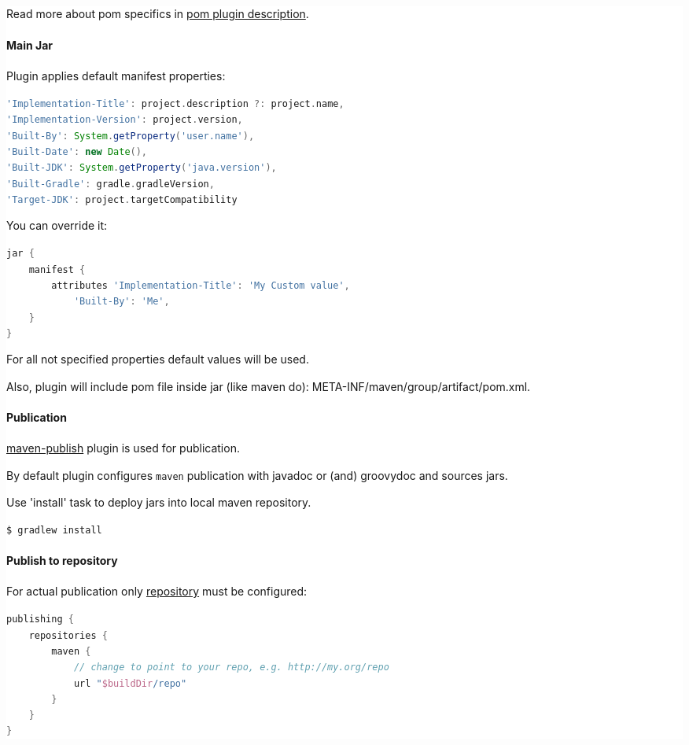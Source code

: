 Read more about pom specifics in [pom plugin description](https://github.com/xvik/gradle-pom-plugin).

#### Main Jar

Plugin applies default manifest properties:

```groovy
'Implementation-Title': project.description ?: project.name,
'Implementation-Version': project.version,
'Built-By': System.getProperty('user.name'),
'Built-Date': new Date(),
'Built-JDK': System.getProperty('java.version'),
'Built-Gradle': gradle.gradleVersion,
'Target-JDK': project.targetCompatibility
```

You can override it:

```groovy
jar {
    manifest {
        attributes 'Implementation-Title': 'My Custom value',
            'Built-By': 'Me',
    }
}
```

For all not specified properties default values will be used.

Also, plugin will include pom file inside jar (like maven do): META-INF/maven/group/artifact/pom.xml.

#### Publication

[maven-publish](https://docs.gradle.org/current/userguide/publishing_maven.html) plugin is used for publication.

By default plugin configures `maven` publication with javadoc or (and) groovydoc and sources jars. 

Use 'install' task to deploy jars into local maven repository.

```bash
$ gradlew install
``` 

#### Publish to repository 
 
For actual publication only [repository](https://docs.gradle.org/current/userguide/publishing_maven.html#publishing_maven:repositories) must be configured:

```groovy
publishing {
    repositories {
        maven {
            // change to point to your repo, e.g. http://my.org/repo
            url "$buildDir/repo"
        }
    }
}
```
